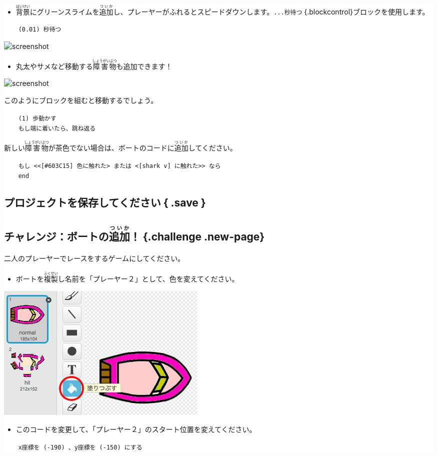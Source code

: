 + <ruby>背景<rp>（</rp><rt>はいけい</rt><rp>）</rp></ruby>にグリーンスライムを<ruby>追加<rp>（</rp><rt>ついか</rt><rp>）</rp></ruby>し、プレーヤーがふれるとスピードダウンします。`...秒待つ` {.blockcontrol}ブロックを使用します。

```blocks
	(0.01) 秒待つ
````

![screenshot](boat-algae.png)

+ 丸太やサメなど移動する<ruby>障害物<rp>（</rp><rt>しょうがいぶつ</rt><rp>）</rp></ruby>も追加できます！

![screenshot](boat-obstacles.png)

このようにブロックを組むと移動するでしょう。

```blocks
	(1) 歩動かす
	もし端に着いたら、跳ね返る
````

新しい<ruby>障害物<rp>（</rp><rt>しょうがいぶつ</rt><rp>）</rp></ruby>が茶色でない場合は、ボートのコードに<ruby>追加<rp>（</rp><rt>ついか</rt><rp>）</rp></ruby>してください。

```blocks
	もし <<[#603C15] 色に触れた> または <[shark v] に触れた>> なら
	end
```

## プロジェクトを保存してください { .save }

## チャレンジ：ボートの<ruby>追加<rp>（</rp><rt>ついか</rt><rp>）</rp></ruby>！ {.challenge .new-page}
二人のプレーヤーでレースをするゲームにしてください。

+ ボートを<ruby>複製<rp>（</rp><rt>ふくせい</rt><rp>）</rp></ruby>し名前を「プレーヤー２」として、色を変えてください。

![screenshot](boat-p2.png)

+ このコードを変更して、「プレーヤー２」のスタート位置を変えてください。

```blocks
	x座標を (-190) 、y座標を (-150) にする
```
